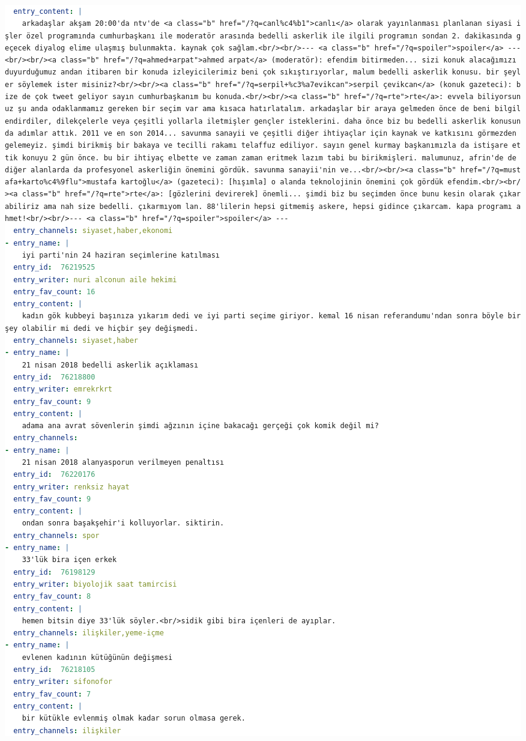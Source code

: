```yaml
  entry_content: |
    arkadaşlar akşam 20:00'da ntv'de <a class="b" href="/?q=canl%c4%b1">canlı</a> olarak yayınlanması planlanan siyasi işler özel programında cumhurbaşkanı ile moderatör arasında bedelli askerlik ile ilgili programın sondan 2. dakikasında geçecek diyalog elime ulaşmış bulunmakta. kaynak çok sağlam.<br/><br/>--- <a class="b" href="/?q=spoiler">spoiler</a> ---<br/><br/><a class="b" href="/?q=ahmed+arpat">ahmed arpat</a> (moderatör): efendim bitirmeden... sizi konuk alacağımızı duyurduğumuz andan itibaren bir konuda izleyicilerimiz beni çok sıkıştırıyorlar, malum bedelli askerlik konusu. bir şeyler söylemek ister misiniz?<br/><br/><a class="b" href="/?q=serpil+%c3%a7evikcan">serpil çevikcan</a> (konuk gazeteci): bize de çok tweet geliyor sayın cumhurbaşkanım bu konuda.<br/><br/><a class="b" href="/?q=rte">rte</a>: evvela biliyorsunuz şu anda odaklanmamız gereken bir seçim var ama kısaca hatırlatalım. arkadaşlar bir araya gelmeden önce de beni bilgilendirdiler, dilekçelerle veya çeşitli yollarla iletmişler gençler isteklerini. daha önce biz bu bedelli askerlik konusunda adımlar attık. 2011 ve en son 2014... savunma sanayii ve çeşitli diğer ihtiyaçlar için kaynak ve katkısını görmezden gelemeyiz. şimdi birikmiş bir bakaya ve tecilli rakamı telaffuz ediliyor. sayın genel kurmay başkanımızla da istişare ettik konuyu 2 gün önce. bu bir ihtiyaç elbette ve zaman zaman eritmek lazım tabi bu birikmişleri. malumunuz, afrin'de de diğer alanlarda da profesyonel askerliğin önemini gördük. savunma sanayii'nin ve...<br/><br/><a class="b" href="/?q=mustafa+karto%c4%9flu">mustafa kartoğlu</a> (gazeteci): [hışımla] o alanda teknolojinin önemini çok gördük efendim.<br/><br/><a class="b" href="/?q=rte">rte</a>: [gözlerini devirerek] önemli... şimdi biz bu seçimden önce bunu kesin olarak çıkarabiliriz ama nah size bedelli. çıkarmıyom lan. 88'lilerin hepsi gitmemiş askere, hepsi gidince çıkarcam. kapa programı ahmet!<br/><br/>--- <a class="b" href="/?q=spoiler">spoiler</a> ---
  entry_channels: siyaset,haber,ekonomi
- entry_name: |
    iyi parti'nin 24 haziran seçimlerine katılması
  entry_id:  76219525
  entry_writer: nuri alconun aile hekimi
  entry_fav_count: 16
  entry_content: |
    kadın gök kubbeyi başınıza yıkarım dedi ve iyi parti seçime giriyor. kemal 16 nisan referandumu'ndan sonra böyle bir şey olabilir mi dedi ve hiçbir şey değişmedi.
  entry_channels: siyaset,haber
- entry_name: |
    21 nisan 2018 bedelli askerlik açıklaması
  entry_id:  76218800
  entry_writer: emrekrkrt
  entry_fav_count: 9
  entry_content: |
    adama ana avrat sövenlerin şimdi ağzının içine bakacağı gerçeği çok komik değil mi?
  entry_channels: 
- entry_name: |
    21 nisan 2018 alanyasporun verilmeyen penaltısı
  entry_id:  76220176
  entry_writer: renksiz hayat
  entry_fav_count: 9
  entry_content: |
    ondan sonra başakşehir'i kolluyorlar. siktirin.
  entry_channels: spor
- entry_name: |
    33'lük bira içen erkek
  entry_id:  76198129
  entry_writer: biyolojik saat tamircisi
  entry_fav_count: 8
  entry_content: |
    hemen bitsin diye 33'lük söyler.<br/>sidik gibi bira içenleri de ayıplar.
  entry_channels: ilişkiler,yeme-içme
- entry_name: |
    evlenen kadının kütüğünün değişmesi
  entry_id:  76218105
  entry_writer: sifonofor
  entry_fav_count: 7
  entry_content: |
    bir kütükle evlenmiş olmak kadar sorun olmasa gerek.
  entry_channels: ilişkiler
```